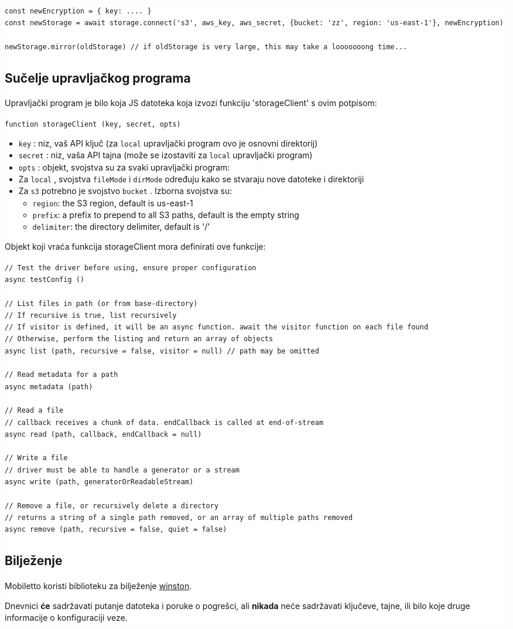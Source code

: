     const newEncryption = { key: .... }
    const newStorage = await storage.connect('s3', aws_key, aws_secret, {bucket: 'zz', region: 'us-east-1'}, newEncryption)

    newStorage.mirror(oldStorage) // if oldStorage is very large, this may take a looooooong time...

 ## Sučelje upravljačkog programa
 Upravljački program je bilo koja JS datoteka koja izvozi funkciju 'storageClient' s ovim potpisom:

    function storageClient (key, secret, opts)

 * `key` : niz, vaš API ključ (za `local` upravljački program ovo je osnovni direktorij)
 * `secret` : niz, vaša API tajna (može se izostaviti za `local` upravljački program)
 * `opts` : objekt, svojstva su za svaki upravljački program:
 * Za `local` , svojstva `fileMode` i `dirMode` određuju kako se stvaraju nove datoteke i direktoriji
 * Za `s3` potrebno je svojstvo `bucket` . Izborna svojstva su:
    * `region`: the S3 region, default is us-east-1
    * `prefix`: a prefix to prepend to all S3 paths, default is the empty string
    * `delimiter`: the directory delimiter, default is '/'

 Objekt koji vraća funkcija storageClient mora definirati ove funkcije:

    // Test the driver before using, ensure proper configuration
    async testConfig ()

    // List files in path (or from base-directory)
    // If recursive is true, list recursively
    // If visitor is defined, it will be an async function. await the visitor function on each file found
    // Otherwise, perform the listing and return an array of objects
    async list (path, recursive = false, visitor = null) // path may be omitted
    
    // Read metadata for a path
    async metadata (path)
    
    // Read a file
    // callback receives a chunk of data. endCallback is called at end-of-stream
    async read (path, callback, endCallback = null)

    // Write a file
    // driver must be able to handle a generator or a stream
    async write (path, generatorOrReadableStream)

    // Remove a file, or recursively delete a directory
    // returns a string of a single path removed, or an array of multiple paths removed
    async remove (path, recursive = false, quiet = false)

 ## Bilježenje
 Mobiletto koristi biblioteku za bilježenje [winston](https://www.npmjs.com/package/winston).

 Dnevnici **će** sadržavati putanje datoteka i poruke o pogrešci, ali **nikada** neće sadržavati ključeve, tajne,
 ili bilo koje druge informacije o konfiguraciji veze.
